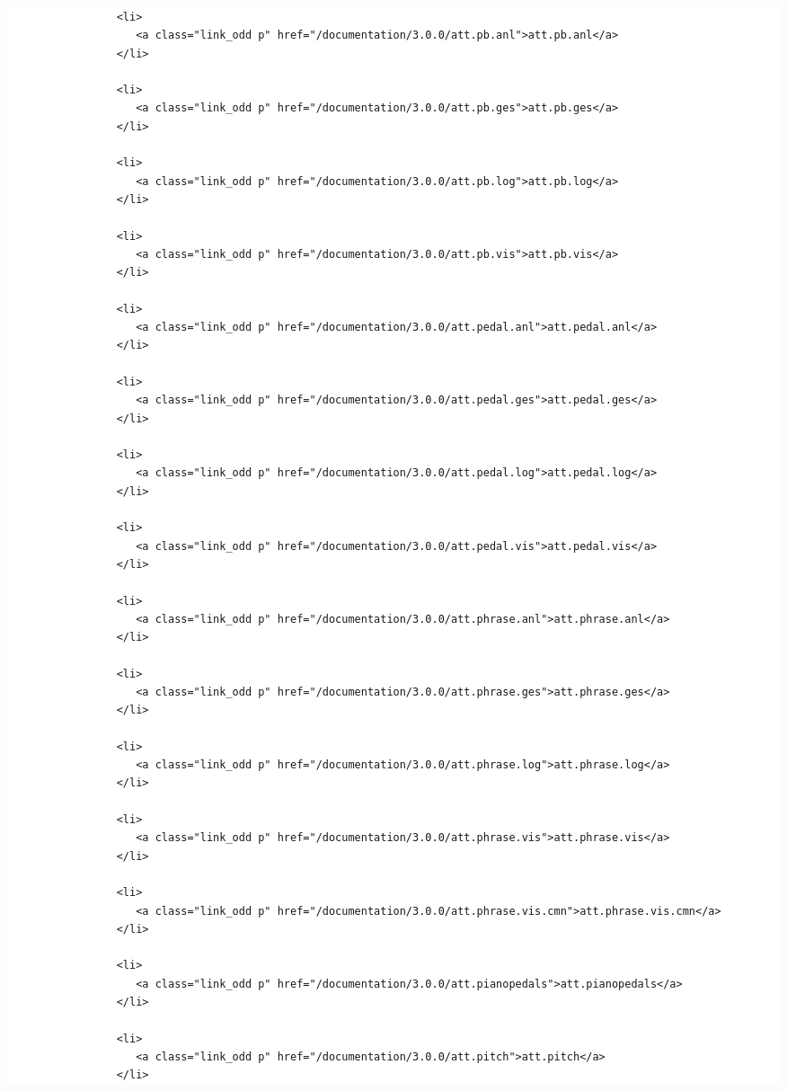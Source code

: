                      <li>
                        <a class="link_odd p" href="/documentation/3.0.0/att.pb.anl">att.pb.anl</a>
                     </li>
                     
                     <li>
                        <a class="link_odd p" href="/documentation/3.0.0/att.pb.ges">att.pb.ges</a>
                     </li>
                     
                     <li>
                        <a class="link_odd p" href="/documentation/3.0.0/att.pb.log">att.pb.log</a>
                     </li>
                     
                     <li>
                        <a class="link_odd p" href="/documentation/3.0.0/att.pb.vis">att.pb.vis</a>
                     </li>
                     
                     <li>
                        <a class="link_odd p" href="/documentation/3.0.0/att.pedal.anl">att.pedal.anl</a>
                     </li>
                     
                     <li>
                        <a class="link_odd p" href="/documentation/3.0.0/att.pedal.ges">att.pedal.ges</a>
                     </li>
                     
                     <li>
                        <a class="link_odd p" href="/documentation/3.0.0/att.pedal.log">att.pedal.log</a>
                     </li>
                     
                     <li>
                        <a class="link_odd p" href="/documentation/3.0.0/att.pedal.vis">att.pedal.vis</a>
                     </li>
                     
                     <li>
                        <a class="link_odd p" href="/documentation/3.0.0/att.phrase.anl">att.phrase.anl</a>
                     </li>
                     
                     <li>
                        <a class="link_odd p" href="/documentation/3.0.0/att.phrase.ges">att.phrase.ges</a>
                     </li>
                     
                     <li>
                        <a class="link_odd p" href="/documentation/3.0.0/att.phrase.log">att.phrase.log</a>
                     </li>
                     
                     <li>
                        <a class="link_odd p" href="/documentation/3.0.0/att.phrase.vis">att.phrase.vis</a>
                     </li>
                     
                     <li>
                        <a class="link_odd p" href="/documentation/3.0.0/att.phrase.vis.cmn">att.phrase.vis.cmn</a>
                     </li>
                     
                     <li>
                        <a class="link_odd p" href="/documentation/3.0.0/att.pianopedals">att.pianopedals</a>
                     </li>
                     
                     <li>
                        <a class="link_odd p" href="/documentation/3.0.0/att.pitch">att.pitch</a>
                     </li>
                     
